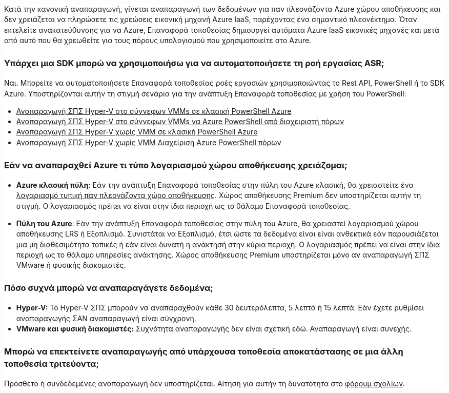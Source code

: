 Κατά την κανονική αναπαραγωγή, γίνεται αναπαραγωγή των δεδομένων για παν πλεονάζοντα Azure χώρου αποθήκευσης και δεν χρειάζεται να πληρώσετε τις χρεώσεις εικονική μηχανή Azure IaaS, παρέχοντας ένα σημαντικό πλεονέκτημα. Όταν εκτελείτε ανακατεύθυνσης για να Azure, Επαναφορά τοποθεσίας δημιουργεί αυτόματα Azure IaaS εικονικές μηχανές και μετά από αυτό που θα χρεωθείτε για τους πόρους υπολογισμού που χρησιμοποιείτε στο Azure.


### <a name="is-there-an-sdk-i-can-use-to-automate-the-asr-workflow"></a>Υπάρχει μια SDK μπορώ να χρησιμοποιήσω για να αυτοματοποιήσετε τη ροή εργασίας ASR;

Ναι. Μπορείτε να αυτοματοποιήσετε Επαναφορά τοποθεσίας ροές εργασιών χρησιμοποιώντας το Rest API, PowerShell ή το SDK Azure. Υποστηρίζονται αυτήν τη στιγμή σενάρια για την ανάπτυξη Επαναφορά τοποθεσίας με χρήση του PowerShell:

- [Αναπαραγωγή ΣΠΣ Hyper-V στο σύννεφων VMMs σε κλασική PowerShell Azure](site-recovery-deploy-with-powershell.md)
- [Αναπαραγωγή ΣΠΣ Hyper-V στο σύννεφων VMMs να Azure PowerShell από διαχειριστή πόρων](site-recovery-vmm-to-azure-powershell-resource-manager.md)
- [Αναπαραγωγή ΣΠΣ Hyper-V χωρίς VMM σε κλασική PowerShell Azure](site-recovery-hyper-v-site-to-azure-classic.md)
- [Αναπαραγωγή ΣΠΣ Hyper-V χωρίς VMM Διαχείριση Azure PowerShell πόρων](site-recovery-deploy-with-powershell-resource-manager.md)


### <a name="if-i-replicate-to-azure-what-kind-of-storage-account-do-i-need"></a>Εάν να αναπαραχθεί Azure τι τύπο λογαριασμού χώρου αποθήκευσης χρειάζομαι;

- **Azure κλασική πύλη**: Εάν την ανάπτυξη Επαναφορά τοποθεσίας στην πύλη του Azure κλασική, θα χρειαστείτε ένα [λογαριασμό τυπική παν πλεονάζοντα χώρο αποθήκευσης](../storage/storage-redundancy.md#geo-redundant-storage). Χώρος αποθήκευσης Premium δεν υποστηρίζεται αυτήν τη στιγμή. Ο λογαριασμός πρέπει να είναι στην ίδια περιοχή ως το θάλαμο Επαναφορά τοποθεσίας.

- **Πύλη του Azure**: Εάν την ανάπτυξη Επαναφορά τοποθεσίας στην πύλη του Azure, θα χρειαστεί λογαριασμού χώρου αποθήκευσης LRS ή Εξοπλισμό. Συνιστάται να Εξοπλισμό, έτσι ώστε τα δεδομένα είναι είναι ανθεκτικά εάν παρουσιάζεται μια μη διαθεσιμότητα τοπικές ή εάν είναι δυνατή η ανάκτησή στην κύρια περιοχή. Ο λογαριασμός πρέπει να είναι στην ίδια περιοχή ως το θάλαμο υπηρεσίες ανάκτησης. Χώρος αποθήκευσης Premium υποστηρίζεται μόνο αν αναπαραγωγή ΣΠΣ VMware ή φυσικής διακομιστές.

### <a name="how-often-can-i-replicate-data"></a>Πόσο συχνά μπορώ να αναπαραγάγετε δεδομένα;

- **Hyper-V:** Το Hyper-V ΣΠΣ μπορούν να αναπαραχθούν κάθε 30 δευτερόλεπτα, 5 λεπτά ή 15 λεπτά. Εάν έχετε ρυθμίσει αναπαραγωγής ΣΑΝ αναπαραγωγή είναι σύγχρονη.
- **VMware και φυσική διακομιστές:** Συχνότητα αναπαραγωγής δεν είναι σχετική εδώ. Αναπαραγωγή είναι συνεχής.

### <a name="can-i-extend-replication-from-existing-recovery-site-to-another-tertiary-site"></a>Μπορώ να επεκτείνετε αναπαραγωγής από υπάρχουσα τοποθεσία αποκατάστασης σε μια άλλη τοποθεσία τριτεύοντα;

Πρόσθετο ή συνδεδεμένες αναπαραγωγή δεν υποστηρίζεται. Αίτηση για αυτήν τη δυνατότητα στο [φόρουμ σχολίων](http://feedback.azure.com/forums/256299-site-recovery/suggestions/6097959-support-for-exisiting-extended-replication).
